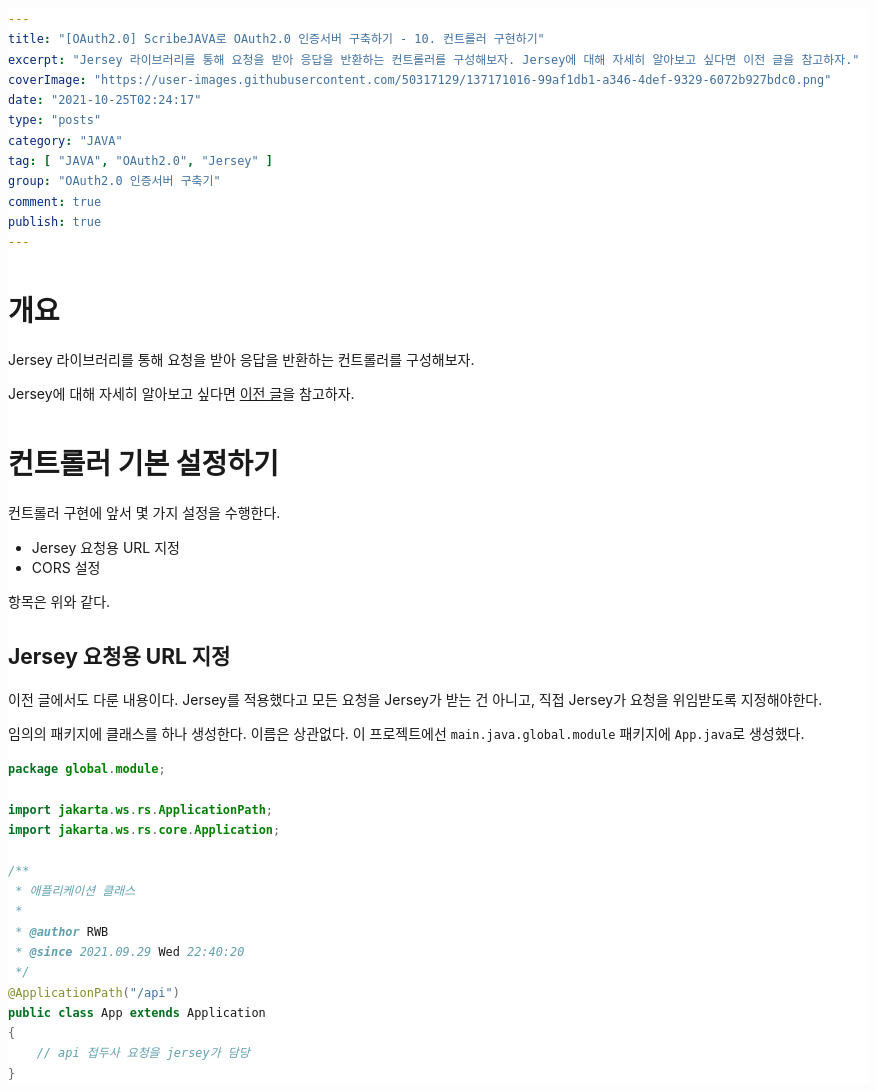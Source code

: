 ```yaml
---
title: "[OAuth2.0] ScribeJAVA로 OAuth2.0 인증서버 구축하기 - 10. 컨트롤러 구현하기"
excerpt: "Jersey 라이브러리를 통해 요청을 받아 응답을 반환하는 컨트롤러를 구성해보자. Jersey에 대해 자세히 알아보고 싶다면 이전 글을 참고하자."
coverImage: "https://user-images.githubusercontent.com/50317129/137171016-99af1db1-a346-4def-9329-6072b927bdc0.png"
date: "2021-10-25T02:24:17"
type: "posts"
category: "JAVA"
tag: [ "JAVA", "OAuth2.0", "Jersey" ]
group: "OAuth2.0 인증서버 구축기"
comment: true
publish: true
---
```


# 개요

Jersey 라이브러리를 통해 요청을 받아 응답을 반환하는 컨트롤러를 구성해보자.

Jersey에 대해 자세히 알아보고 싶다면 [이전 글](/2021/10/25/oauth2-java-server-9)을 참고하자.










# 컨트롤러 기본 설정하기

컨트롤러 구현에 앞서 몇 가지 설정을 수행한다.

* Jersey 요청용 URL 지정
* CORS 설정

항목은 위와 같다.





## Jersey 요청용 URL 지정

이전 글에서도 다룬 내용이다. Jersey를 적용했다고 모든 요청을 Jersey가 받는 건 아니고, 직접 <span class="blue-400">Jersey가 요청을 위임받도록 지정</span>해야한다.

임의의 패키지에 클래스를 하나 생성한다. 이름은 상관없다. 이 프로젝트에선 `main.java.global.module` 패키지에 `App.java`로 생성했다.

``` java
package global.module;

import jakarta.ws.rs.ApplicationPath;
import jakarta.ws.rs.core.Application;

/**
 * 애플리케이션 클래스
 *
 * @author RWB
 * @since 2021.09.29 Wed 22:40:20
 */
@ApplicationPath("/api")
public class App extends Application
{
    // api 접두사 요청을 jersey가 담당
}
```
